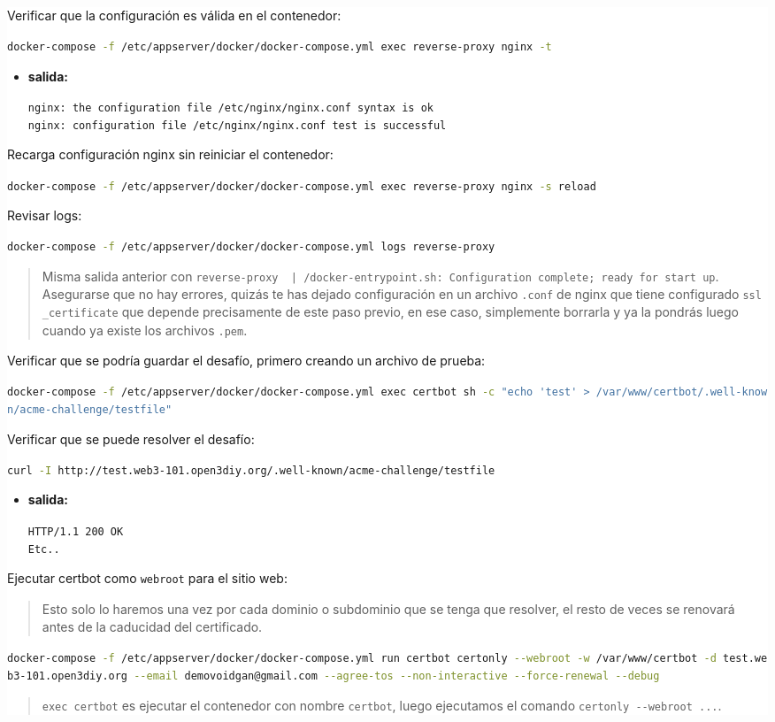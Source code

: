 Verificar que la configuración es válida en el contenedor:

```bash
docker-compose -f /etc/appserver/docker/docker-compose.yml exec reverse-proxy nginx -t
```

- **salida:**

  ```plaintext
  nginx: the configuration file /etc/nginx/nginx.conf syntax is ok
  nginx: configuration file /etc/nginx/nginx.conf test is successful
  ```

Recarga configuración nginx sin reiniciar el contenedor:

```bash
docker-compose -f /etc/appserver/docker/docker-compose.yml exec reverse-proxy nginx -s reload
```

Revisar logs:

```bash
docker-compose -f /etc/appserver/docker/docker-compose.yml logs reverse-proxy
```

> Misma salida anterior con `reverse-proxy  | /docker-entrypoint.sh: Configuration complete; ready for start up`. Asegurarse que no hay errores, quizás te has dejado configuración en un archivo `.conf` de nginx que tiene configurado `ssl_certificate` que depende precisamente de este paso previo, en ese caso, simplemente borrarla y ya la pondrás luego cuando ya existe los archivos `.pem`.

Verificar que se podría guardar el desafío, primero creando un archivo de prueba:

```bash
docker-compose -f /etc/appserver/docker/docker-compose.yml exec certbot sh -c "echo 'test' > /var/www/certbot/.well-known/acme-challenge/testfile"
```

Verificar que se puede resolver el desafío:

```bash
curl -I http://test.web3-101.open3diy.org/.well-known/acme-challenge/testfile
```

- **salida:**

  ```plaintext
  HTTP/1.1 200 OK
  Etc..
  ```

Ejecutar certbot como `webroot` para el sitio web:

  > Esto solo lo haremos una vez por cada dominio o subdominio que se tenga que resolver, el resto de veces se renovará antes de la caducidad del certificado.

```bash
docker-compose -f /etc/appserver/docker/docker-compose.yml run certbot certonly --webroot -w /var/www/certbot -d test.web3-101.open3diy.org --email demovoidgan@gmail.com --agree-tos --non-interactive --force-renewal --debug
```

  > `exec certbot` es ejecutar el contenedor con nombre `certbot`, luego ejecutamos el comando `certonly --webroot ...`.
